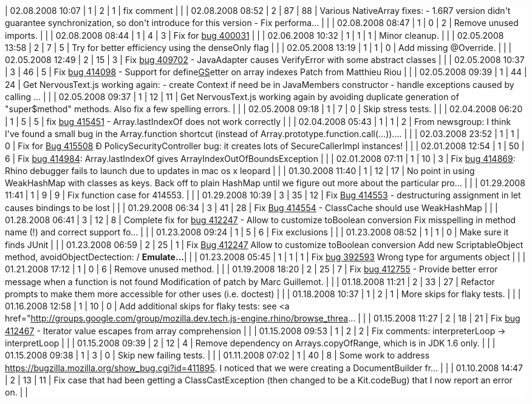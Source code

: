 | 02.08.2008 10:07 | 1 | 2 | 1 | fix comment |  |
| 02.08.2008 08:52 | 2 | 87 | 88 | Various NativeArray fixes: - 1.6R7 version didn't guarantee synchronization, so don't introduce for this version - Fix performa... |  |
| 02.08.2008 08:47 | 1 | 0 | 2 | Remove unused imports. |  |
| 02.08.2008 08:44 | 1 | 4 | 3 | Fix for [bug 400031](https://code.google.com/p/ecmascript-net/issues/detail?id=00031) |  |
| 02.06.2008 10:32 | 1 | 1 | 1 | Minor cleanup. |  |
| 02.05.2008 13:58 | 2 | 7 | 5 | Try for better efficiency using the denseOnly flag |  |
| 02.05.2008 13:19 | 1 | 1 | 0 | Add missing @Override. |  |
| 02.05.2008 12:49 | 2 | 15 | 3 | Fix [bug 409702](https://code.google.com/p/ecmascript-net/issues/detail?id=09702) - JavaAdapter causes VerifyError with some abstract classes |  |
| 02.05.2008 10:37 | 3 | 46 | 5 | Fix [bug 414098](https://code.google.com/p/ecmascript-net/issues/detail?id=14098) - Support for define[GS](GS.md)etter on array indexes Patch from Matthieu Riou |  |
| 02.05.2008 09:39 | 1 | 44 | 24 | Get NervousText.js working again: - create Context if need be in JavaMembers constructor - handle exceptions caused by calling ... |  |
| 02.05.2008 09:37 | 1 | 12 | 11 | Get NervousText.js working again by avoiding duplicate generation of "super$method" methods. Also fix a few spelling errors. |  |
| 02.05.2008 09:18 | 1 | 7 | 0 | Skip stress tests. |  |
| 02.04.2008 06:20 | 1 | 5 | 5 | fix [bug 415451](https://code.google.com/p/ecmascript-net/issues/detail?id=15451) - Array.lastIndexOf does not work correctly |  |
| 02.04.2008 05:43 | 1 | 1 | 2 | From newsgroup:  I think I've found a small bug in the Array.function shortcut (instead of Array.prototype.function.call(...)).... |  |
| 02.03.2008 23:52 | 1 | 1 | 0 | Fix for [Bug 415508](https://code.google.com/p/ecmascript-net/issues/detail?id=15508) Ð PolicySecurityController bug: it creates lots of SecureCallerImpl instances! |  |
| 02.01.2008 12:54 | 1 | 50 | 6 | Fix [bug 414984](https://code.google.com/p/ecmascript-net/issues/detail?id=14984): Array.lastIndexOf gives ArrayIndexOutOfBoundsException |  |
| 02.01.2008 07:11 | 1 | 10 | 3 | Fix [bug 414869](https://code.google.com/p/ecmascript-net/issues/detail?id=14869): Rhino debugger fails to launch due to updates in mac os x leopard |  |
| 01.30.2008 11:40 | 1 | 12 | 17 | No point in using WeakHashMap with classes as keys. Back off to plain HashMap until we figure out more about the particular pro... |  |
| 01.29.2008 11:41 | 1 | 9 | 9 | Fix function case for 414553. |  |
| 01.29.2008 10:39 | 3 | 35 | 12 | Fix [Bug 414553](https://code.google.com/p/ecmascript-net/issues/detail?id=14553) - destructuring assignment in let causes bindings to be lost |  |
| 01.29.2008 06:34 | 3 | 41 | 28 | Fix [Bug 414554](https://code.google.com/p/ecmascript-net/issues/detail?id=14554) - ClassCache should use WeakHashMap |  |
| 01.28.2008 06:41 | 3 | 12 | 8 | Complete fix for [bug 412247](https://code.google.com/p/ecmascript-net/issues/detail?id=12247) - Allow to customize toBoolean conversion Fix misspelling in method name (!) and correct support fo... |  |
| 01.23.2008 09:24 | 1 | 5 | 6 | Fix exclusions |  |
| 01.23.2008 08:52 | 1 | 1 | 0 | Make sure it finds JUnit |  |
| 01.23.2008 06:59 | 2 | 25 | 1 | Fix [Bug 412247](https://code.google.com/p/ecmascript-net/issues/detail?id=12247)  Allow to customize toBoolean conversion  Add new ScriptableObject method, avoidObjectDectection:  / **Emulate...**|  |
| 01.23.2008 05:45 | 1 | 1 | 1 | Fix [bug 392593](https://code.google.com/p/ecmascript-net/issues/detail?id=92593) Wrong type for arguments object |  |
| 01.21.2008 17:12 | 1 | 0 | 6 | Remove unused method. |  |
| 01.19.2008 18:20 | 2 | 25 | 7 | Fix [bug 412755](https://code.google.com/p/ecmascript-net/issues/detail?id=12755) - Provide better error message when a function is not found Modification of patch by Marc Guillemot. |  |
| 01.18.2008 11:21 | 2 | 33 | 27 | Refactor prompts to make them more accessible for other uses (i.e. doctest) |  |
| 01.18.2008 10:37 | 1 | 2 | 1 | More skips for flaky tests. |  |
| 01.16.2008 12:58 | 1 | 10 | 0 | Add additional skips for flaky tests: see <a href="http://groups.google.com/group/mozilla.dev.tech.js-engine.rhino/browse_threa... |  |
| 01.15.2008 11:27 | 2 | 18 | 21 | Fix [bug 412467](https://code.google.com/p/ecmascript-net/issues/detail?id=12467) - Iterator value escapes from array comprehension |  |
| 01.15.2008 09:53 | 1 | 2 | 2 | Fix comments: interpreterLoop -&gt; interpretLoop |  |
| 01.15.2008 09:39 | 2 | 12 | 4 | Remove dependency on Arrays.copyOfRange, which is in JDK 1.6 only. |  |
| 01.15.2008 09:38 | 1 | 3 | 0 | Skip new failing tests. |  |
| 01.11.2008 07:02 | 1 | 40 | 8 | Some work to address https://bugzilla.mozilla.org/show_bug.cgi?id=411895.  I noticed that we were creating a DocumentBuilder fr... |  |
| 01.10.2008 14:47 | 2 | 13 | 11 | Fix case that had been getting a ClassCastException (then changed to be a Kit.codeBug) that I now report an error on. |  |